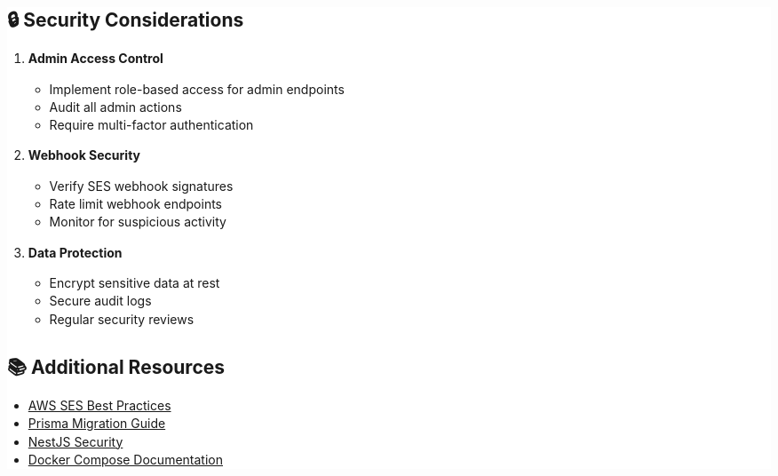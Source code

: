 ## 🔒 Security Considerations

1. **Admin Access Control**
   - Implement role-based access for admin endpoints
   - Audit all admin actions
   - Require multi-factor authentication

2. **Webhook Security**
   - Verify SES webhook signatures
   - Rate limit webhook endpoints
   - Monitor for suspicious activity

3. **Data Protection**
   - Encrypt sensitive data at rest
   - Secure audit logs
   - Regular security reviews

## 📚 Additional Resources

- [AWS SES Best Practices](https://docs.aws.amazon.com/ses/latest/dg/best-practices.html)
- [Prisma Migration Guide](https://www.prisma.io/docs/concepts/components/prisma-migrate)
- [NestJS Security](https://docs.nestjs.com/security/authentication)
- [Docker Compose Documentation](https://docs.docker.com/compose/)
